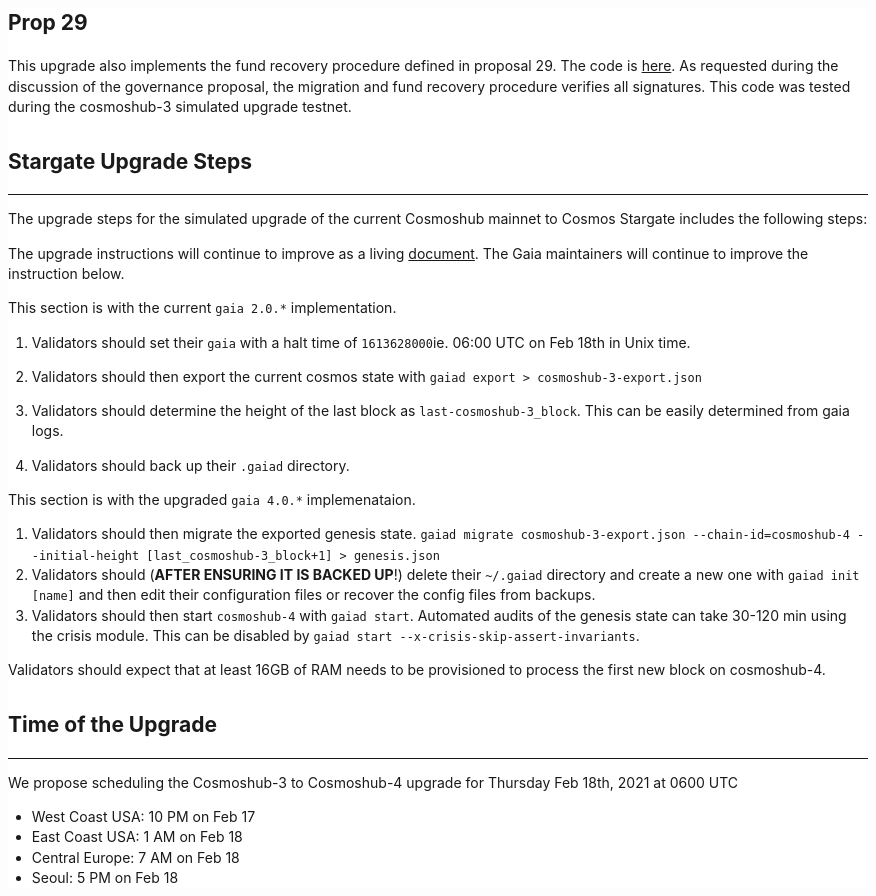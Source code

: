 ## Prop 29

This upgrade also implements the fund recovery procedure defined in proposal 29.
The code is [here](https://github.com/cosmos/gaia/blob/main/app/prop29.go). As
requested during the discussion of the governance proposal, the migration and
fund recovery procedure verifies all signatures. This code was tested during the
cosmoshub-3 simulated upgrade testnet.

## Stargate Upgrade Steps

***

The upgrade steps for the simulated upgrade of the current Cosmoshub mainnet to
Cosmos Stargate includes the following steps:

The upgrade instructions will continue to improve as a living
[document](https://github.com/cosmos/gaia/blob/main/docs/migration/cosmoshub-3.md).
The Gaia maintainers will continue to improve the instruction below.

This section is with the current `gaia 2.0.*` implementation.

1.  Validators should set their `gaia` with a halt time of `1613628000`ie. 06:00
    UTC on Feb 18th in Unix time.

2.  Validators should then export the current cosmos state with
    `gaiad export > cosmoshub-3-export.json`

3.  Validators should determine the height of the last block as
    `last-cosmoshub-3_block`. This can be easily determined from gaia logs.

4.  Validators should back up their `.gaiad` directory.

This section is with the upgraded `gaia 4.0.*` implemenataion.

1.  Validators should then migrate the exported genesis state.
    `gaiad migrate cosmoshub-3-export.json --chain-id=cosmoshub-4 --initial-height [last_cosmoshub-3_block+1] > genesis.json`
2.  Validators should (**AFTER ENSURING IT IS BACKED UP**!) delete their
    `~/.gaiad` directory and create a new one with `gaiad init [name]` and then
    edit their configuration files or recover the config files from backups.
3.  Validators should then start `cosmoshub-4` with `gaiad start`. Automated
    audits of the genesis state can take 30-120 min using the crisis module. This
    can be disabled by `gaiad start --x-crisis-skip-assert-invariants`.

Validators should expect that at least 16GB of RAM needs to be provisioned to
process the first new block on cosmoshub-4.

## Time of the Upgrade

***

We propose scheduling the Cosmoshub-3 to Cosmoshub-4 upgrade for Thursday Feb
18th, 2021 at 0600 UTC

*   West Coast USA: 10 PM on Feb 17
*   East Coast USA: 1 AM on Feb 18
*   Central Europe: 7 AM on Feb 18
*   Seoul: 5 PM on Feb 18
